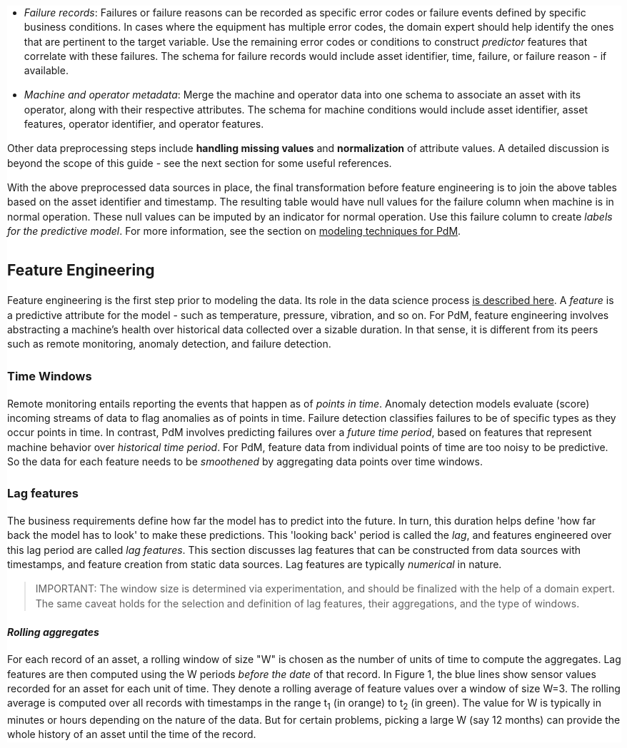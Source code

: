- _Failure records_: Failures or failure reasons can be recorded as specific error codes or failure events defined by specific business conditions. In cases where the equipment has multiple error codes, the domain expert should help identify the ones that are pertinent to the target variable. Use the remaining error codes or conditions to construct _predictor_ features that correlate with these failures. The schema for failure records would include asset identifier, time, failure, or failure reason - if available.

- _Machine and operator metadata_: Merge the machine and operator data into one schema to associate an asset with its operator, along with their respective attributes. The schema for machine conditions would include asset identifier, asset features, operator identifier, and operator features.

Other data preprocessing steps include **handling missing values** and **normalization** of attribute values. A detailed discussion is beyond the scope of this guide - see the next section for some useful references.

With the above preprocessed data sources in place, the final transformation before feature engineering is to join the above tables based on the asset identifier and timestamp. The resulting table would have null values for the failure column when machine is in normal operation. These null values can be imputed by an indicator for normal operation. Use this failure column to create _labels for the predictive model_. For more information, see the section on [modeling techniques for PdM](#Modeling-techniques-for-PdM).

## Feature Engineering
Feature engineering is the first step prior to modeling the data. Its role in the data science process [is described here](https://docs.microsoft.com/en-us/azure/machine-learning/team-data-science-process/create-features). A _feature_ is a predictive attribute for the model - such as temperature, pressure, vibration, and so on. For PdM, feature engineering involves abstracting a machine’s health over historical data collected over a sizable duration. In that sense, it is different from its peers such as remote monitoring, anomaly detection, and failure detection. 

### Time Windows
Remote monitoring entails reporting the events that happen as of _points in time_. Anomaly detection models evaluate (score) incoming streams of data to flag anomalies as of points in time. Failure detection classifies failures to be of specific types as they occur points in time. In contrast, PdM involves predicting failures over a _future time period_, based on features that represent machine behavior over _historical time period_. For PdM, feature data from individual points of time are too noisy to be predictive. So the data for each feature needs to be _smoothened_ by aggregating data points over time windows.

### Lag features
The business requirements define how far the model has to predict into the future. In turn, this duration helps define 'how far back the model has to look' to make these predictions. This 'looking back' period is called the _lag_, and features engineered over this lag period are called _lag features_. This section discusses lag features that can be constructed from data sources with timestamps, and feature creation from static data sources. Lag features are typically _numerical_ in nature.

>  IMPORTANT: The window size is determined via experimentation, and should be finalized with the help of a domain expert. The same caveat holds for the selection and definition of lag features, their aggregations, and the type of windows.

#### *Rolling aggregates*
For each record of an asset, a rolling window of size "W" is chosen as the number of units of time to compute the aggregates. Lag features are then computed using the W periods _before the date_ of that record. In Figure 1, the blue lines show sensor values recorded for an asset for each unit of time. They denote a rolling average of feature values over a window of size W=3. The rolling average is computed over all records with timestamps in the range t<sub>1</sub> (in orange) to t<sub>2</sub> (in green). The value for W is typically in minutes or hours depending on the nature of the data. But for certain problems, picking a large W (say 12 months) can provide the whole history of an asset until the time of the record.
